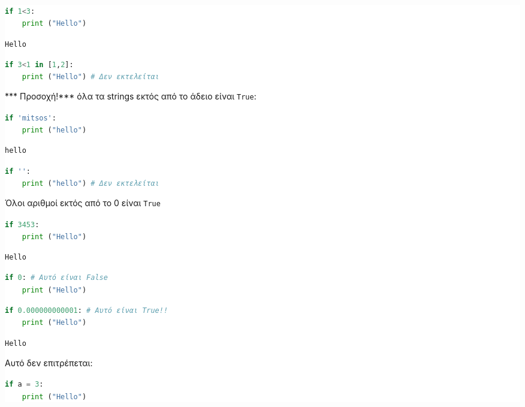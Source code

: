 
```python
if 1<3:
    print ("Hello")
```

    Hello



```python
if 3<1 in [1,2]:
    print ("Hello") # Δεν εκτελείται
```

*** Προσοχή!*** όλα τα strings εκτός από το άδειο είναι ```True```:


```python
if 'mitsos':
    print ("hello")
```

    hello



```python
if '':
    print ("hello") # Δεν εκτελείται
```

Όλοι αριθμοί εκτός από το 0 είναι ```True```


```python
if 3453:
    print ("Hello")
```

    Hello



```python
if 0: # Αυτό είναι False
    print ("Hello")
```


```python
if 0.000000000001: # Αυτό είναι True!!
    print ("Hello")
```

    Hello


Αυτό δεν επιτρέπεται:


```python
if a = 3:
    print ("Hello")
```
